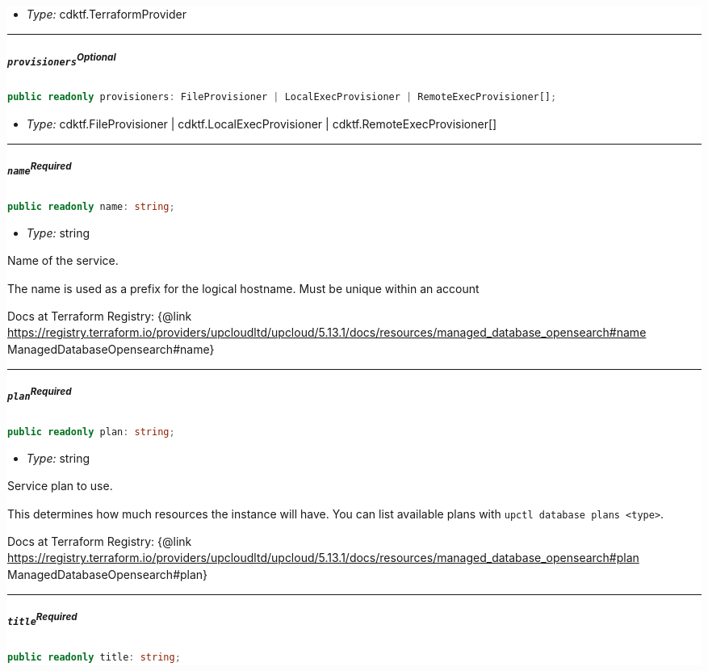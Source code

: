 - *Type:* cdktf.TerraformProvider

---

##### `provisioners`<sup>Optional</sup> <a name="provisioners" id="@cdktf/provider-upcloud.managedDatabaseOpensearch.ManagedDatabaseOpensearchConfig.property.provisioners"></a>

```typescript
public readonly provisioners: FileProvisioner | LocalExecProvisioner | RemoteExecProvisioner[];
```

- *Type:* cdktf.FileProvisioner | cdktf.LocalExecProvisioner | cdktf.RemoteExecProvisioner[]

---

##### `name`<sup>Required</sup> <a name="name" id="@cdktf/provider-upcloud.managedDatabaseOpensearch.ManagedDatabaseOpensearchConfig.property.name"></a>

```typescript
public readonly name: string;
```

- *Type:* string

Name of the service.

The name is used as a prefix for the logical hostname. Must be unique within an account

Docs at Terraform Registry: {@link https://registry.terraform.io/providers/upcloudltd/upcloud/5.13.1/docs/resources/managed_database_opensearch#name ManagedDatabaseOpensearch#name}

---

##### `plan`<sup>Required</sup> <a name="plan" id="@cdktf/provider-upcloud.managedDatabaseOpensearch.ManagedDatabaseOpensearchConfig.property.plan"></a>

```typescript
public readonly plan: string;
```

- *Type:* string

Service plan to use.

This determines how much resources the instance will have. You can list available plans with `upctl database plans <type>`.

Docs at Terraform Registry: {@link https://registry.terraform.io/providers/upcloudltd/upcloud/5.13.1/docs/resources/managed_database_opensearch#plan ManagedDatabaseOpensearch#plan}

---

##### `title`<sup>Required</sup> <a name="title" id="@cdktf/provider-upcloud.managedDatabaseOpensearch.ManagedDatabaseOpensearchConfig.property.title"></a>

```typescript
public readonly title: string;
```
